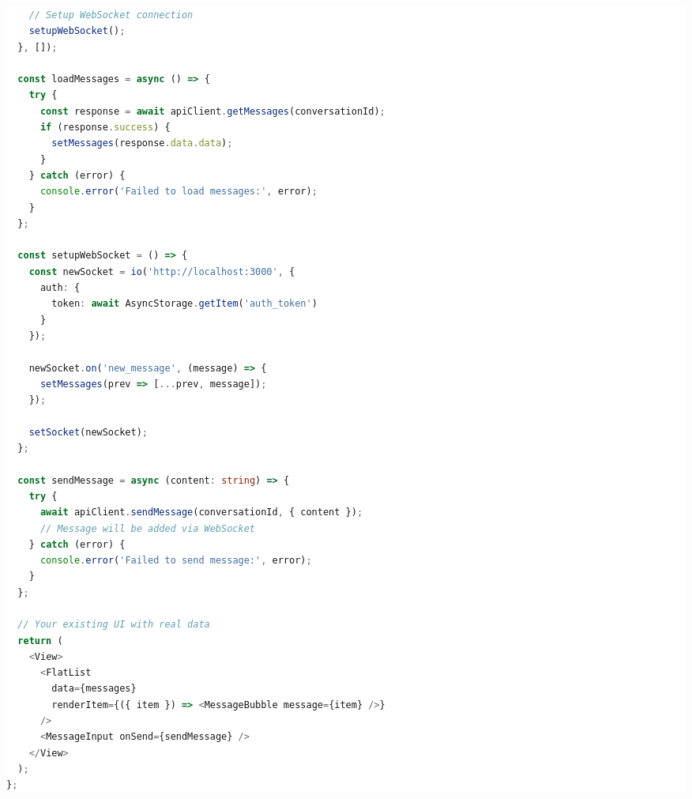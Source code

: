 ```typescript
    // Setup WebSocket connection
    setupWebSocket();
  }, []);

  const loadMessages = async () => {
    try {
      const response = await apiClient.getMessages(conversationId);
      if (response.success) {
        setMessages(response.data.data);
      }
    } catch (error) {
      console.error('Failed to load messages:', error);
    }
  };

  const setupWebSocket = () => {
    const newSocket = io('http://localhost:3000', {
      auth: {
        token: await AsyncStorage.getItem('auth_token')
      }
    });

    newSocket.on('new_message', (message) => {
      setMessages(prev => [...prev, message]);
    });

    setSocket(newSocket);
  };

  const sendMessage = async (content: string) => {
    try {
      await apiClient.sendMessage(conversationId, { content });
      // Message will be added via WebSocket
    } catch (error) {
      console.error('Failed to send message:', error);
    }
  };

  // Your existing UI with real data
  return (
    <View>
      <FlatList
        data={messages}
        renderItem={({ item }) => <MessageBubble message={item} />}
      />
      <MessageInput onSend={sendMessage} />
    </View>
  );
};
```
